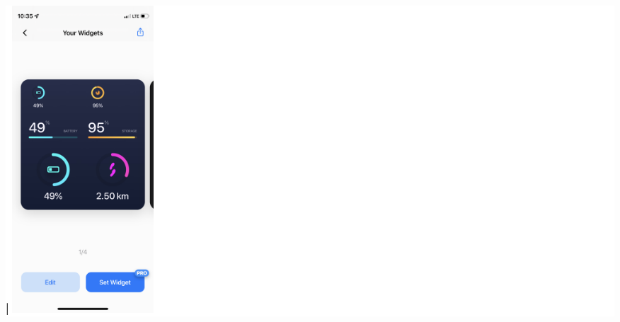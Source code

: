 | <img title="Progress Indicators Elements" src="/Resources/Images/progress-preview-0.PNG" width="200"/> &nbsp;&nbsp;